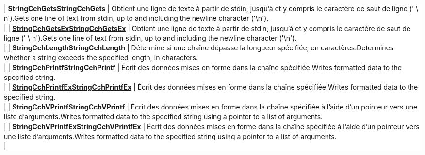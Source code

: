 | [<span data-ttu-id="29482-254">**StringCchGets**</span><span class="sxs-lookup"><span data-stu-id="29482-254">**StringCchGets**</span></span>](/windows/desktop/api/Strsafe/nf-strsafe-stringcchgetsa)           | <span data-ttu-id="29482-255">Obtient une ligne de texte à partir de stdin, jusqu’à et y compris le caractère de saut de ligne (' \\ n').</span><span class="sxs-lookup"><span data-stu-id="29482-255">Gets one line of text from stdin, up to and including the newline character ('\\n').</span></span><br/>  |
| [<span data-ttu-id="29482-256">**StringCchGetsEx**</span><span class="sxs-lookup"><span data-stu-id="29482-256">**StringCchGetsEx**</span></span>](/windows/desktop/api/Strsafe/nf-strsafe-stringcchgetsexa)       | <span data-ttu-id="29482-257">Obtient une ligne de texte à partir de stdin, jusqu’à et y compris le caractère de saut de ligne (' \\ n').</span><span class="sxs-lookup"><span data-stu-id="29482-257">Gets one line of text from stdin, up to and including the newline character ('\\n').</span></span><br/>  |
| [<span data-ttu-id="29482-258">**StringCchLength**</span><span class="sxs-lookup"><span data-stu-id="29482-258">**StringCchLength**</span></span>](/windows/desktop/api/Strsafe/nf-strsafe-stringcchlengtha)       | <span data-ttu-id="29482-259">Détermine si une chaîne dépasse la longueur spécifiée, en caractères.</span><span class="sxs-lookup"><span data-stu-id="29482-259">Determines whether a string exceeds the specified length, in characters.</span></span><br/>              |
| [<span data-ttu-id="29482-260">**StringCchPrintf**</span><span class="sxs-lookup"><span data-stu-id="29482-260">**StringCchPrintf**</span></span>](/windows/desktop/api/Strsafe/nf-strsafe-stringcchprintfa)       | <span data-ttu-id="29482-261">Écrit des données mises en forme dans la chaîne spécifiée.</span><span class="sxs-lookup"><span data-stu-id="29482-261">Writes formatted data to the specified string.</span></span><br/>                                        |
| [<span data-ttu-id="29482-262">**StringCchPrintfEx**</span><span class="sxs-lookup"><span data-stu-id="29482-262">**StringCchPrintfEx**</span></span>](/windows/desktop/api/Strsafe/nf-strsafe-stringcchprintfexa)   | <span data-ttu-id="29482-263">Écrit des données mises en forme dans la chaîne spécifiée.</span><span class="sxs-lookup"><span data-stu-id="29482-263">Writes formatted data to the specified string.</span></span><br/>                                        |
| [<span data-ttu-id="29482-264">**StringCchVPrintf**</span><span class="sxs-lookup"><span data-stu-id="29482-264">**StringCchVPrintf**</span></span>](/windows/desktop/api/Strsafe/nf-strsafe-stringcchvprintfa)     | <span data-ttu-id="29482-265">Écrit des données mises en forme dans la chaîne spécifiée à l’aide d’un pointeur vers une liste d’arguments.</span><span class="sxs-lookup"><span data-stu-id="29482-265">Writes formatted data to the specified string using a pointer to a list of arguments.</span></span><br/> |
| [<span data-ttu-id="29482-266">**StringCchVPrintfEx**</span><span class="sxs-lookup"><span data-stu-id="29482-266">**StringCchVPrintfEx**</span></span>](/windows/desktop/api/Strsafe/nf-strsafe-stringcchvprintfexa) | <span data-ttu-id="29482-267">Écrit des données mises en forme dans la chaîne spécifiée à l’aide d’un pointeur vers une liste d’arguments.</span><span class="sxs-lookup"><span data-stu-id="29482-267">Writes formatted data to the specified string using a pointer to a list of arguments.</span></span><br/> |



 

 

